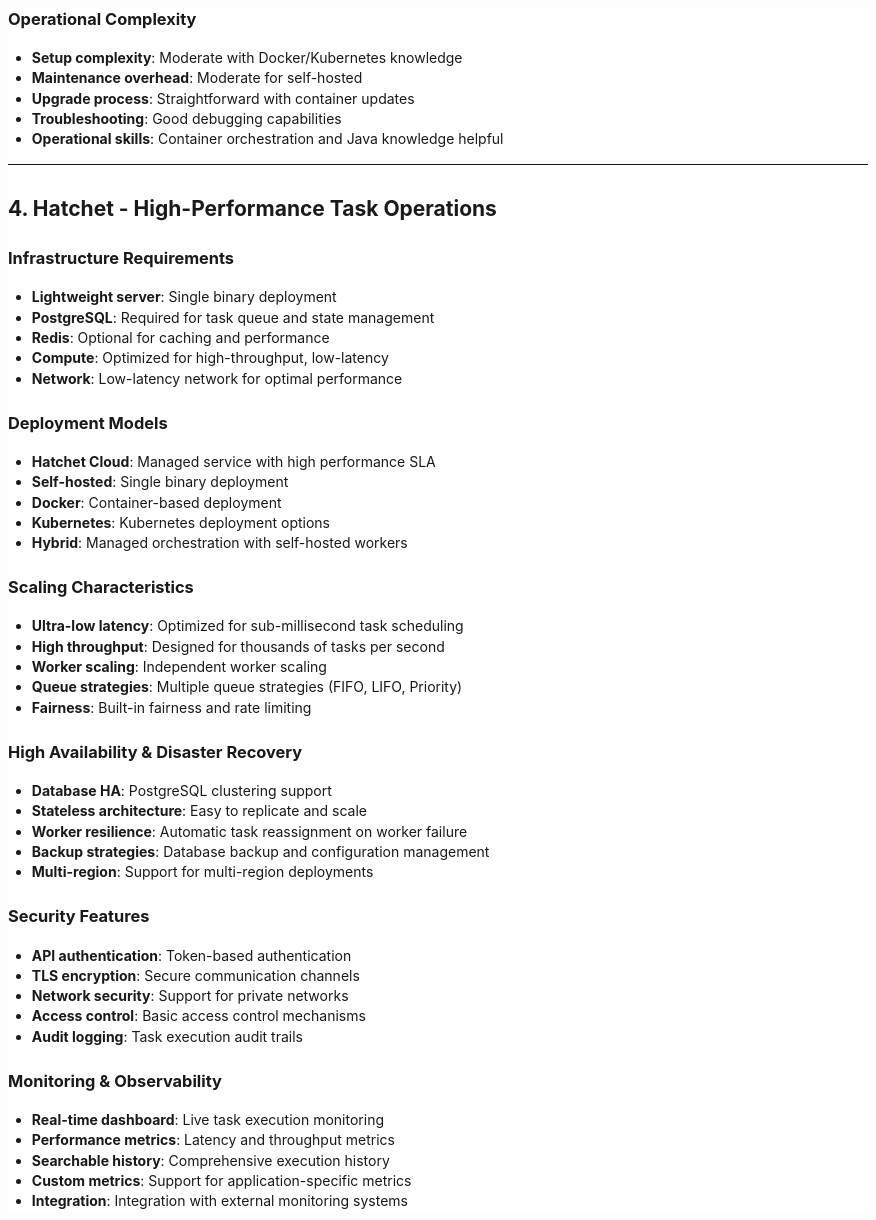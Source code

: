 ### Operational Complexity
- **Setup complexity**: Moderate with Docker/Kubernetes knowledge
- **Maintenance overhead**: Moderate for self-hosted
- **Upgrade process**: Straightforward with container updates
- **Troubleshooting**: Good debugging capabilities
- **Operational skills**: Container orchestration and Java knowledge helpful

---

## 4. Hatchet - High-Performance Task Operations

### Infrastructure Requirements
- **Lightweight server**: Single binary deployment
- **PostgreSQL**: Required for task queue and state management
- **Redis**: Optional for caching and performance
- **Compute**: Optimized for high-throughput, low-latency
- **Network**: Low-latency network for optimal performance

### Deployment Models
- **Hatchet Cloud**: Managed service with high performance SLA
- **Self-hosted**: Single binary deployment
- **Docker**: Container-based deployment
- **Kubernetes**: Kubernetes deployment options
- **Hybrid**: Managed orchestration with self-hosted workers

### Scaling Characteristics
- **Ultra-low latency**: Optimized for sub-millisecond task scheduling
- **High throughput**: Designed for thousands of tasks per second
- **Worker scaling**: Independent worker scaling
- **Queue strategies**: Multiple queue strategies (FIFO, LIFO, Priority)
- **Fairness**: Built-in fairness and rate limiting

### High Availability & Disaster Recovery
- **Database HA**: PostgreSQL clustering support
- **Stateless architecture**: Easy to replicate and scale
- **Worker resilience**: Automatic task reassignment on worker failure
- **Backup strategies**: Database backup and configuration management
- **Multi-region**: Support for multi-region deployments

### Security Features
- **API authentication**: Token-based authentication
- **TLS encryption**: Secure communication channels
- **Network security**: Support for private networks
- **Access control**: Basic access control mechanisms
- **Audit logging**: Task execution audit trails

### Monitoring & Observability
- **Real-time dashboard**: Live task execution monitoring
- **Performance metrics**: Latency and throughput metrics
- **Searchable history**: Comprehensive execution history
- **Custom metrics**: Support for application-specific metrics
- **Integration**: Integration with external monitoring systems
